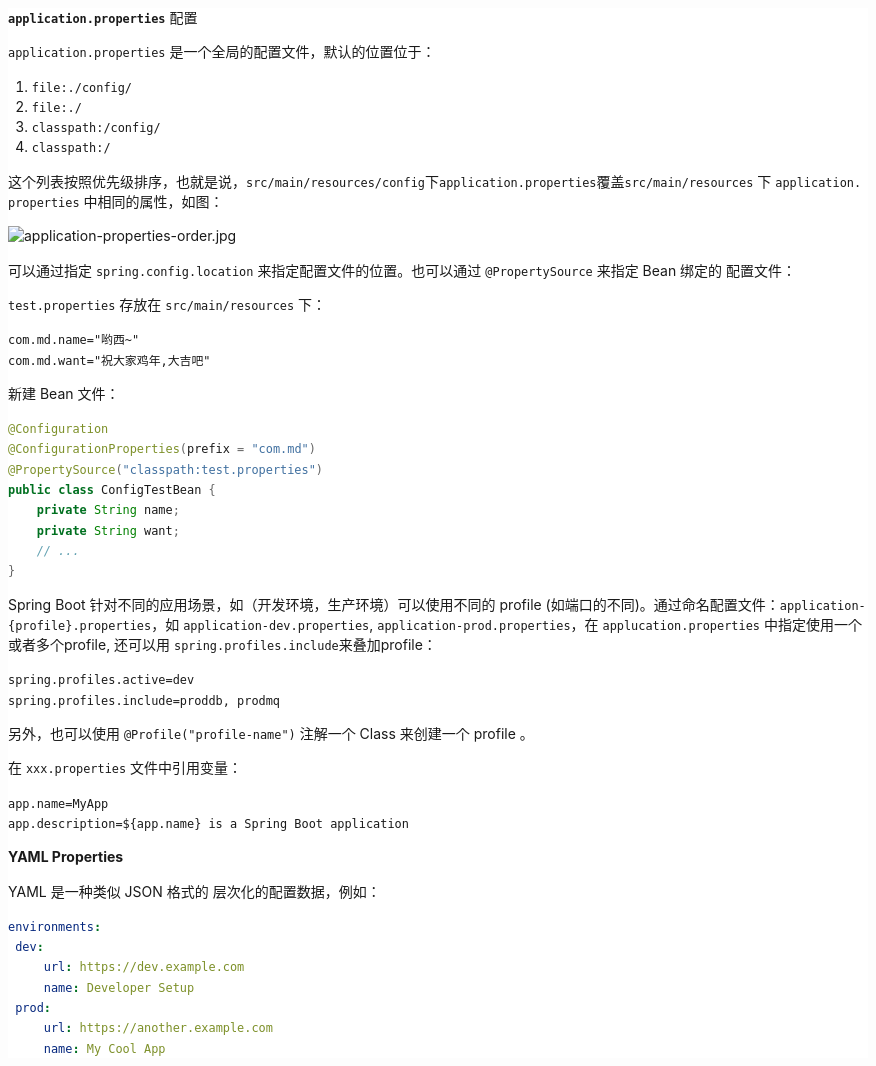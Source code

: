    **`application.properties`** 配置

   `application.properties` 是一个全局的配置文件，默认的位置位于：

   1. `file:./config/`
   2. `file:./`
   3. `classpath:/config/`
   4. `classpath:/`

   这个列表按照优先级排序，也就是说，`src/main/resources/config`下`application.properties`覆盖`src/main/resources` 下 `application.properties` 中相同的属性，如图：

   ![application-properties-order.jpg](application-properties-order.jpg)

   可以通过指定 `spring.config.location` 来指定配置文件的位置。也可以通过 `@PropertySource` 来指定 Bean 绑定的 配置文件：

   `test.properties` 存放在 `src/main/resources` 下：

   ```properties
   com.md.name="哟西~"
   com.md.want="祝大家鸡年,大吉吧"
   ```

   新建 Bean 文件：

   ```java
   @Configuration
   @ConfigurationProperties(prefix = "com.md")
   @PropertySource("classpath:test.properties")
   public class ConfigTestBean {
       private String name;
       private String want;
       // ...
   }
   ```

   Spring Boot 针对不同的应用场景，如（开发环境，生产环境）可以使用不同的 profile (如端口的不同)。通过命名配置文件：`application-{profile}.properties`，如 `application-dev.properties`, `application-prod.properties`，在 `applucation.properties` 中指定使用一个或者多个profile,  还可以用 `spring.profiles.include`来叠加profile：

   ```properties
   spring.profiles.active=dev
   spring.profiles.include=proddb, prodmq
   ```

   另外，也可以使用 `@Profile("profile-name")` 注解一个 Class 来创建一个 profile 。

   在 `xxx.properties` 文件中引用变量：

   ```properties
   app.name=MyApp
   app.description=${app.name} is a Spring Boot application
   ```

   **YAML Properties**

   YAML 是一种类似 JSON 格式的 层次化的配置数据，例如：

   ```yaml
   environments:
   	dev:
   		url: https://dev.example.com
   		name: Developer Setup
   	prod:
   		url: https://another.example.com
   		name: My Cool App
   ```
